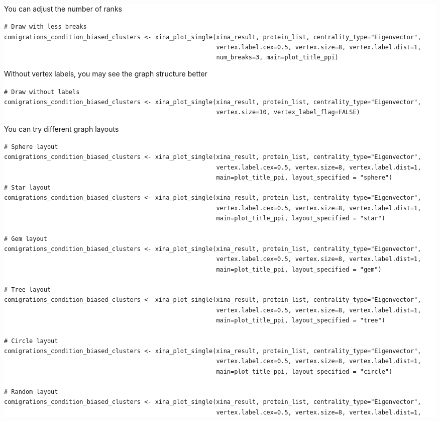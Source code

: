 You can adjust the number of ranks
``` {r three breaks, results="hide"}
# Draw with less breaks
comigrations_condition_biased_clusters <- xina_plot_single(xina_result, protein_list, centrality_type="Eigenvector",
                                                           vertex.label.cex=0.5, vertex.size=8, vertex.label.dist=1,
                                                           num_breaks=3, main=plot_title_ppi)

```

Without vertex labels, you may see the graph structure better
``` {r test of xina network plotting}
# Draw without labels
comigrations_condition_biased_clusters <- xina_plot_single(xina_result, protein_list, centrality_type="Eigenvector", 
                                                           vertex.size=10, vertex_label_flag=FALSE)
```

You can try different graph layouts
``` {r layout test}
# Sphere layout
comigrations_condition_biased_clusters <- xina_plot_single(xina_result, protein_list, centrality_type="Eigenvector",
                                                           vertex.label.cex=0.5, vertex.size=8, vertex.label.dist=1,
                                                           main=plot_title_ppi, layout_specified = "sphere")
# Star layout
comigrations_condition_biased_clusters <- xina_plot_single(xina_result, protein_list, centrality_type="Eigenvector",
                                                           vertex.label.cex=0.5, vertex.size=8, vertex.label.dist=1,
                                                           main=plot_title_ppi, layout_specified = "star")

# Gem layout
comigrations_condition_biased_clusters <- xina_plot_single(xina_result, protein_list, centrality_type="Eigenvector",
                                                           vertex.label.cex=0.5, vertex.size=8, vertex.label.dist=1,
                                                           main=plot_title_ppi, layout_specified = "gem")

# Tree layout
comigrations_condition_biased_clusters <- xina_plot_single(xina_result, protein_list, centrality_type="Eigenvector",
                                                           vertex.label.cex=0.5, vertex.size=8, vertex.label.dist=1,
                                                           main=plot_title_ppi, layout_specified = "tree")

# Circle layout
comigrations_condition_biased_clusters <- xina_plot_single(xina_result, protein_list, centrality_type="Eigenvector",
                                                           vertex.label.cex=0.5, vertex.size=8, vertex.label.dist=1,
                                                           main=plot_title_ppi, layout_specified = "circle")

# Random layout
comigrations_condition_biased_clusters <- xina_plot_single(xina_result, protein_list, centrality_type="Eigenvector",
                                                           vertex.label.cex=0.5, vertex.size=8, vertex.label.dist=1,
```